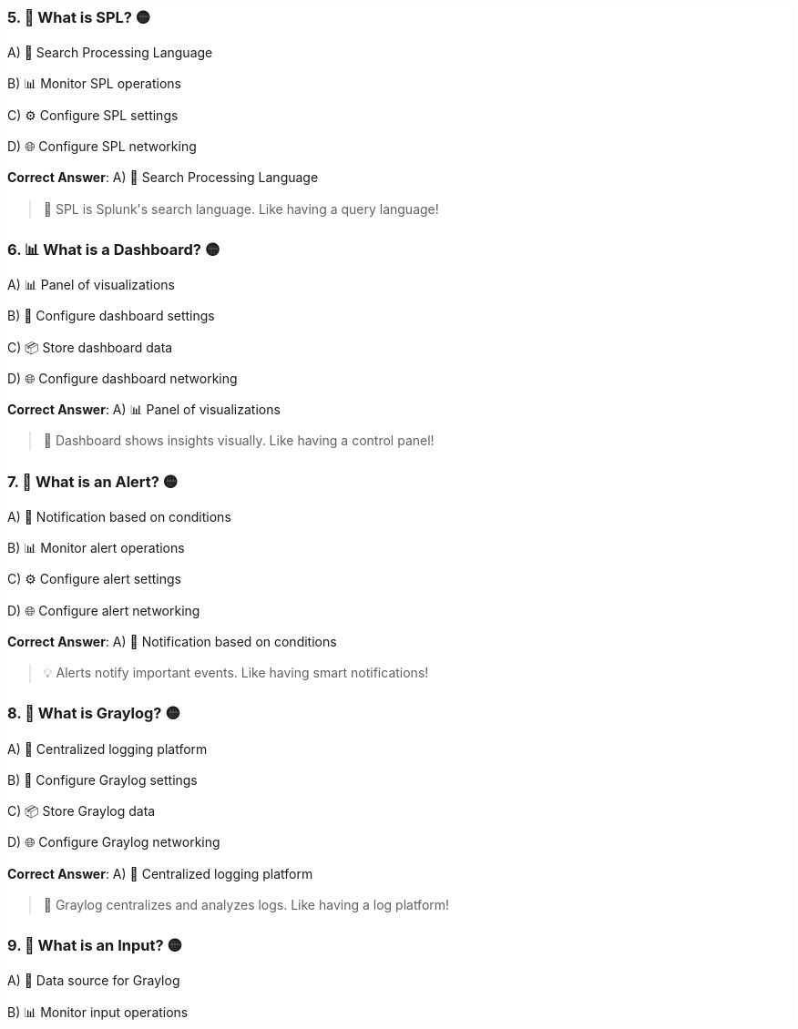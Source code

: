 ### 5. 🔧 What is SPL? 🟡

A) 🔧 Search Processing Language

B) 📊 Monitor SPL operations

C) ⚙️ Configure SPL settings

D) 🌐 Configure SPL networking

**Correct Answer**: A) 🔧 Search Processing Language

> 📘 SPL is Splunk's search language. Like having a query language!

### 6. 📊 What is a Dashboard? 🟡

A) 📊 Panel of visualizations

B) 🔧 Configure dashboard settings

C) 📦 Store dashboard data

D) 🌐 Configure dashboard networking

**Correct Answer**: A) 📊 Panel of visualizations

> 🎯 Dashboard shows insights visually. Like having a control panel!

### 7. 🔄 What is an Alert? 🟡

A) 🔄 Notification based on conditions

B) 📊 Monitor alert operations

C) ⚙️ Configure alert settings

D) 🌐 Configure alert networking

**Correct Answer**: A) 🔄 Notification based on conditions

> 💡 Alerts notify important events. Like having smart notifications!

### 8. 📝 What is Graylog? 🟡

A) 📝 Centralized logging platform

B) 🔧 Configure Graylog settings

C) 📦 Store Graylog data

D) 🌐 Configure Graylog networking

**Correct Answer**: A) 📝 Centralized logging platform

> 📘 Graylog centralizes and analyzes logs. Like having a log platform!

### 9. 🔧 What is an Input? 🟡

A) 🔧 Data source for Graylog

B) 📊 Monitor input operations
